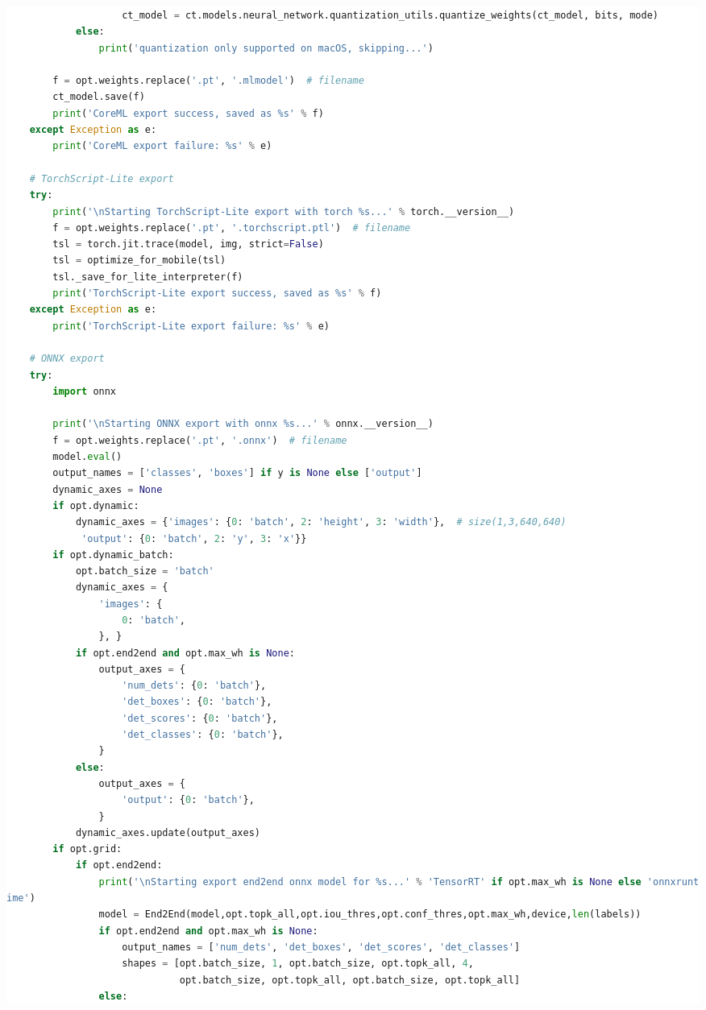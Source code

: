 ```python
                    ct_model = ct.models.neural_network.quantization_utils.quantize_weights(ct_model, bits, mode)
            else:
                print('quantization only supported on macOS, skipping...')

        f = opt.weights.replace('.pt', '.mlmodel')  # filename
        ct_model.save(f)
        print('CoreML export success, saved as %s' % f)
    except Exception as e:
        print('CoreML export failure: %s' % e)
                     
    # TorchScript-Lite export
    try:
        print('\nStarting TorchScript-Lite export with torch %s...' % torch.__version__)
        f = opt.weights.replace('.pt', '.torchscript.ptl')  # filename
        tsl = torch.jit.trace(model, img, strict=False)
        tsl = optimize_for_mobile(tsl)
        tsl._save_for_lite_interpreter(f)
        print('TorchScript-Lite export success, saved as %s' % f)
    except Exception as e:
        print('TorchScript-Lite export failure: %s' % e)

    # ONNX export
    try:
        import onnx

        print('\nStarting ONNX export with onnx %s...' % onnx.__version__)
        f = opt.weights.replace('.pt', '.onnx')  # filename
        model.eval()
        output_names = ['classes', 'boxes'] if y is None else ['output']
        dynamic_axes = None
        if opt.dynamic:
            dynamic_axes = {'images': {0: 'batch', 2: 'height', 3: 'width'},  # size(1,3,640,640)
             'output': {0: 'batch', 2: 'y', 3: 'x'}}
        if opt.dynamic_batch:
            opt.batch_size = 'batch'
            dynamic_axes = {
                'images': {
                    0: 'batch',
                }, }
            if opt.end2end and opt.max_wh is None:
                output_axes = {
                    'num_dets': {0: 'batch'},
                    'det_boxes': {0: 'batch'},
                    'det_scores': {0: 'batch'},
                    'det_classes': {0: 'batch'},
                }
            else:
                output_axes = {
                    'output': {0: 'batch'},
                }
            dynamic_axes.update(output_axes)
        if opt.grid:
            if opt.end2end:
                print('\nStarting export end2end onnx model for %s...' % 'TensorRT' if opt.max_wh is None else 'onnxruntime')
                model = End2End(model,opt.topk_all,opt.iou_thres,opt.conf_thres,opt.max_wh,device,len(labels))
                if opt.end2end and opt.max_wh is None:
                    output_names = ['num_dets', 'det_boxes', 'det_scores', 'det_classes']
                    shapes = [opt.batch_size, 1, opt.batch_size, opt.topk_all, 4,
                              opt.batch_size, opt.topk_all, opt.batch_size, opt.topk_all]
                else:
```
